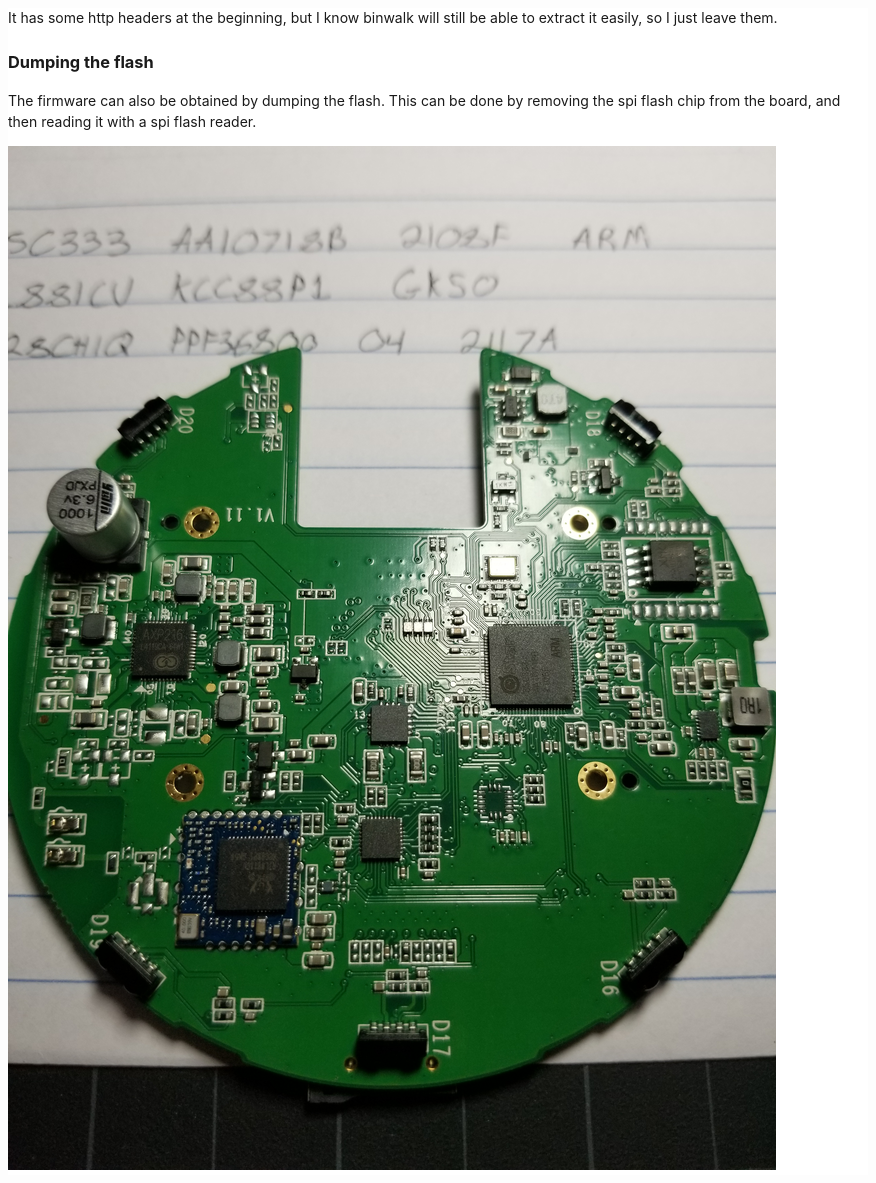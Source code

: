 It has some http headers at the beginning, but I know binwalk will still be able to extract it easily, so I just leave them.


### Dumping the flash
The firmware can also be obtained by dumping the flash. This can be done by removing the spi flash chip from the board, and then reading it with a spi flash reader. 


![Front](/assets/enabot_part1/board_top.jpg)
